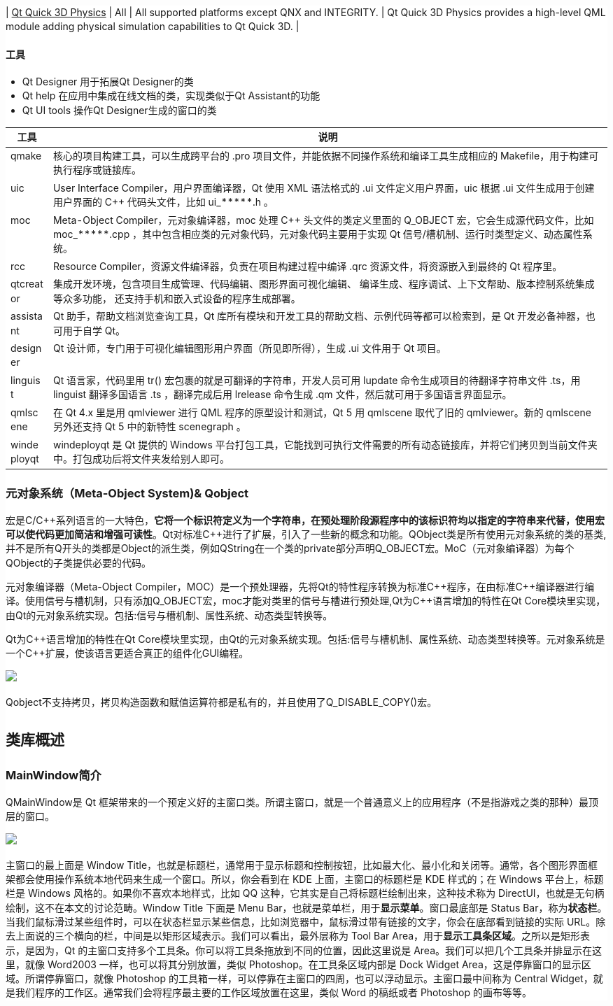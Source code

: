 | [Qt Quick 3D Physics](https://doc.qt.io/qt-6/qtquick3dphysics-index.html) | All                   | All supported platforms except QNX and INTEGRITY. | Qt Quick 3D Physics provides a high-level QML module adding physical simulation capabilities to Qt Quick 3D. |

#### 工具

+ Qt Designer 用于拓展Qt Designer的类
+ Qt help 在应用中集成在线文档的类，实现类似于Qt Assistant的功能
+ Qt UI tools 操作Qt Designer生成的窗口的类

| 工具        | 说明                                                         |
| ----------- | ------------------------------------------------------------ |
| qmake       | 核心的项目构建工具，可以生成跨平台的 .pro 项目文件，并能依据不同操作系统和编译工具生成相应的 Makefile，用于构建可执行程序或链接库。 |
| uic         | User Interface Compiler，用户界面编译器，Qt 使用 XML 语法格式的 .ui 文件定义用户界面，uic 根据 .ui 文件生成用于创建用户界面的 C++ 代码头文件，比如 ui_*****.h 。 |
| moc         | Meta-Object Compiler，元对象编译器，moc 处理 C++ 头文件的类定义里面的 Q_OBJECT  宏，它会生成源代码文件，比如 moc_*****.cpp ，其中包含相应类的元对象代码，元对象代码主要用于实现 Qt  信号/槽机制、运行时类型定义、动态属性系统。 |
| rcc         | Resource Compiler，资源文件编译器，负责在项目构建过程中编译 .qrc 资源文件，将资源嵌入到最终的 Qt 程序里。 |
| qtcreator   | 集成开发环境，包含项目生成管理、代码编辑、图形界面可视化编辑、 编译生成、程序调试、上下文帮助、版本控制系统集成等众多功能， 还支持手机和嵌入式设备的程序生成部署。 |
| assistant   | Qt 助手，帮助文档浏览查询工具，Qt 库所有模块和开发工具的帮助文档、示例代码等都可以检索到，是 Qt 开发必备神器，也可用于自学 Qt。 |
| designer    | Qt 设计师，专门用于可视化编辑图形用户界面（所见即所得），生成 .ui 文件用于 Qt 项目。 |
| linguist    | Qt 语言家，代码里用 tr() 宏包裹的就是可翻译的字符串，开发人员可用 lupdate 命令生成项目的待翻译字符串文件 .ts，用  linguist 翻译多国语言 .ts ，翻译完成后用 lrelease 命令生成 .qm 文件，然后就可用于多国语言界面显示。 |
| qmlscene    | 在 Qt 4.x 里是用 qmlviewer 进行 QML 程序的原型设计和测试，Qt 5 用 qmlscene 取代了旧的 qmlviewer。新的 qmlscene 另外还支持 Qt 5 中的新特性 scenegraph 。 |
| windeployqt | windeployqt 是 Qt 提供的 Windows 平台打包工具，它能找到可执行文件需要的所有动态链接库，并将它们拷贝到当前文件夹中。打包成功后将文件夹发给别人即可。 |

### 元对象系统（Meta-Object System)& Qobject
宏是C/C++系列语言的一大特色，**它将一个标识符定义为一个字符串，在预处理阶段源程序中的该标识符均以指定的字符串来代替，使用宏可以使代码更加简洁和增强可读性**。Qt对标准C++进行了扩展，引入了一些新的概念和功能。QObject类是所有使用元对象系统的类的基类,并不是所有Q开头的类都是Object的派生类，例如QString在一个类的private部分声明Q_OBJECT宏。MoC（元对象编译器）为每个QObject的子类提供必要的代码。

元对象编译器（Meta-Object Compiler，MOC）是一个预处理器，先将Qt的特性程序转换为标准C++程序，在由标准C++编译器进行编译。使用信号与槽机制，只有添加Q_OBJECT宏，moc才能对类里的信号与槽进行预处理,Qt为C++语言增加的特性在Qt Core模块里实现，由Qt的元对象系统实现。包括:信号与槽机制、属性系统、动态类型转换等。

Qt为C++语言增加的特性在Qt Core模块里实现，由Qt的元对象系统实现。包括:信号与槽机制、属性系统、动态类型转换等。元对象系统是一个C++扩展，使该语言更适合真正的组件化GUI编程。

![](https://s2.loli.net/2022/11/30/erUndDKbzo3pZXA.png)

Qobject不支持拷贝，拷贝构造函数和赋值运算符都是私有的，并且使用了Q_DISABLE_COPY()宏。
## 类库概述
### MainWindow简介
QMainWindow是 Qt 框架带来的一个预定义好的主窗口类。所谓主窗口，就是一个普通意义上的应用程序（不是指游戏之类的那种）最顶层的窗口。

![](https://s2.loli.net/2022/11/30/B5URFaEInJmHzYN.png)

主窗口的最上面是 Window Title，也就是标题栏，通常用于显示标题和控制按钮，比如最大化、最小化和关闭等。通常，各个图形界面框架都会使用操作系统本地代码来生成一个窗口。所以，你会看到在 KDE 上面，主窗口的标题栏是 KDE 样式的；在 Windows 平台上，标题栏是 Windows 风格的。如果你不喜欢本地样式，比如 QQ 这种，它其实是自己将标题栏绘制出来，这种技术称为 DirectUI，也就是无句柄绘制，这不在本文的讨论范畴。Window Title 下面是 Menu Bar，也就是菜单栏，用于**显示菜单**。窗口最底部是 Status Bar，称为**状态栏**。当我们鼠标滑过某些组件时，可以在状态栏显示某些信息，比如浏览器中，鼠标滑过带有链接的文字，你会在底部看到链接的实际 URL。除去上面说的三个横向的栏，中间是以矩形区域表示。我们可以看出，最外层称为 Tool Bar Area，用于**显示工具条区域**。之所以是矩形表示，是因为，Qt 的主窗口支持多个工具条。你可以将工具条拖放到不同的位置，因此这里说是 Area。我们可以把几个工具条并排显示在这里，就像 Word2003 一样，也可以将其分别放置，类似 Photoshop。在工具条区域内部是 Dock Widget Area，这是停靠窗口的显示区域。所谓停靠窗口，就像 Photoshop 的工具箱一样，可以停靠在主窗口的四周，也可以浮动显示。主窗口最中间称为 Central Widget，就是我们程序的工作区。通常我们会将程序最主要的工作区域放置在这里，类似 Word 的稿纸或者 Photoshop 的画布等等。
